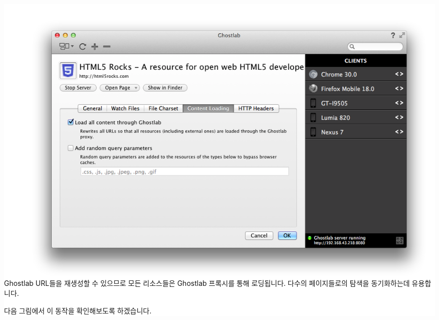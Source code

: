   <img src="/static/images/screenshots/crossdevice/image08.png">
  <figcaption>Ghostlab URL들을 재생성할 수 있으므로 모든 리소스들은 Ghostlab 프록시를 통해 로딩됩니다. 다수의 페이지들로의 탐색을 동기화하는데 유용합니다.</figcpation>
</figure>

다음 그림에서 이 동작을 확인해보도록 하겠습니다.

<figure>